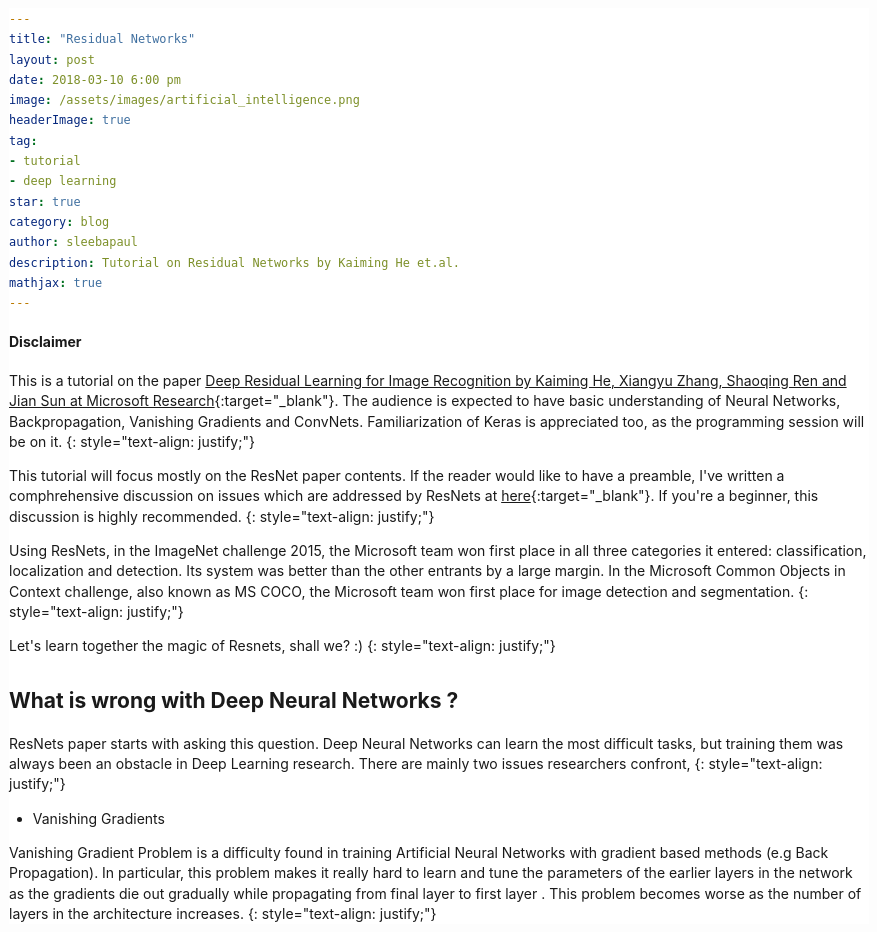 ```yaml
---
title: "Residual Networks"
layout: post
date: 2018-03-10 6:00 pm
image: /assets/images/artificial_intelligence.png
headerImage: true
tag:
- tutorial
- deep learning
star: true
category: blog
author: sleebapaul
description: Tutorial on Residual Networks by Kaiming He et.al.
mathjax: true
---
```


#### Disclaimer

This is a tutorial on the paper [Deep Residual Learning for Image Recognition by Kaiming He, Xiangyu Zhang, Shaoqing Ren and Jian Sun at Microsoft Research](https://arxiv.org/pdf/1512.03385.pdf){:target="_blank"}. The audience is expected to have basic understanding of Neural Networks, Backpropagation, Vanishing Gradients and ConvNets. Familiarization of Keras is appreciated too, as the programming session will be on it.
{: style="text-align: justify;"}

This tutorial will focus mostly on the ResNet paper contents. If the reader would like to have a preamble, I've written a comphrehensive discussion on issues which are addressed by ResNets at [here](https://sleebapaul.github.io/vanishing_gradients/){:target="_blank"}. If you're a beginner, this discussion is highly recommended.
{: style="text-align: justify;"}

Using ResNets, in the ImageNet challenge 2015, the Microsoft team won first place in all three categories it entered: classification, localization and detection. Its system was better than the other entrants by a large margin. In the Microsoft Common Objects in Context challenge, also known as MS COCO, the Microsoft team won first place for image detection and segmentation.
{: style="text-align: justify;"}


Let's learn together the magic of Resnets, shall we? :) 
{: style="text-align: justify;"}


## What is wrong with Deep Neural Networks ? 

ResNets paper starts with asking this question. Deep Neural Networks can learn the most difficult tasks, but training them was always been an obstacle in Deep Learning research. There are mainly two issues researchers confront, 
{: style="text-align: justify;"}

* Vanishing Gradients

Vanishing Gradient Problem is a difficulty found in training Artificial Neural Networks with gradient based methods (e.g Back Propagation). In particular, this problem makes it really hard to learn and tune the parameters of the earlier layers in the network as the gradients die out gradually while propagating from final layer to first layer . This problem becomes worse as the number of layers in the architecture increases.
{: style="text-align: justify;"}

